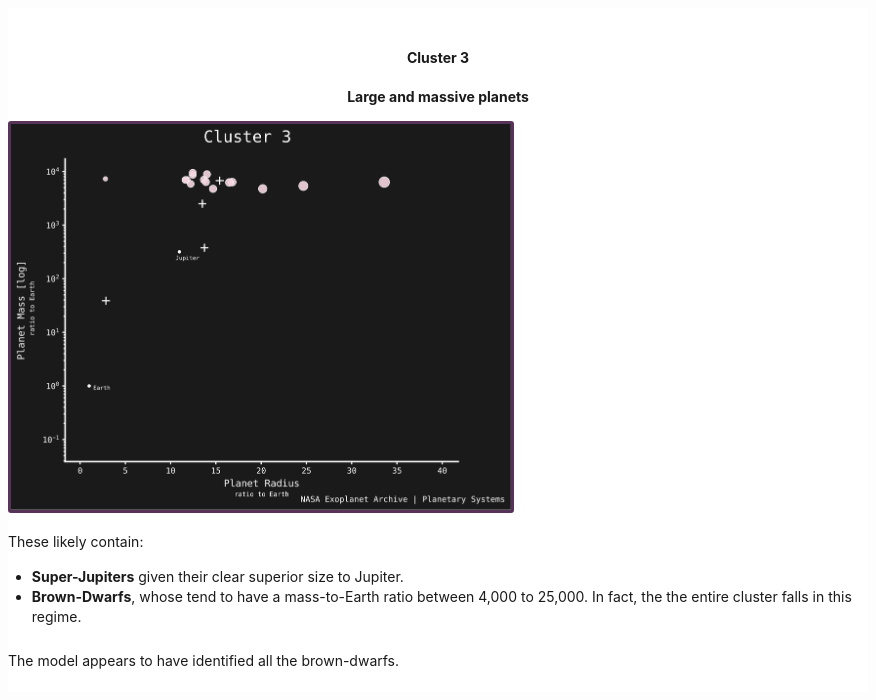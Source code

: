 <div style="height: 20px;"></div>

<h4 align="center">Cluster 3</h4>
<strong><p align="center">Large and massive planets</p></strong>
<div class="container-table">
    <div class="half-table">
        <!-- Image for the right half goes here -->
        <a href="/assets/img/2024-05-24-exoplanets-H3.svg" target="blank"><img src="/assets/img/2024-05-24-exoplanets-H3.svg" width="500" style="border: 3px solid #573259; border-radius: 3px;"></a>
    </div>
  <div class="half-table">
        <!-- Content for the left half goes here -->
    <p>These likely contain:</p>
    <ul>
      <li><strong>Super-Jupiters</strong> given their clear superior size to Jupiter.</li>
      <li> <strong>Brown-Dwarfs</strong>, whose tend to have a mass-to-Earth ratio between 4,000 to 25,000. In fact, the the entire cluster falls in this regime.</li>
    </ul>
    <div style="height: 10px;"></div>
    The model appears to have identified all the brown-dwarfs.
    </div>
</div>
<div style="height: 20px;"></div>
 